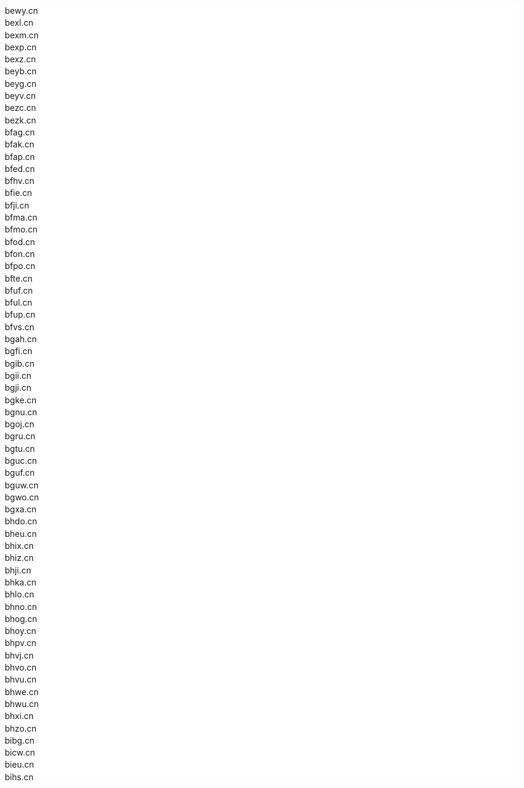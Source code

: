 bewy.cn   
bexl.cn   
bexm.cn   
bexp.cn   
bexz.cn   
beyb.cn   
beyg.cn   
beyv.cn   
bezc.cn   
bezk.cn   
bfag.cn   
bfak.cn   
bfap.cn   
bfed.cn   
bfhv.cn   
bfie.cn   
bfji.cn   
bfma.cn   
bfmo.cn   
bfod.cn   
bfon.cn   
bfpo.cn   
bfte.cn   
bfuf.cn   
bful.cn   
bfup.cn   
bfvs.cn   
bgah.cn   
bgfi.cn   
bgib.cn   
bgii.cn   
bgji.cn   
bgke.cn   
bgnu.cn   
bgoj.cn   
bgru.cn   
bgtu.cn   
bguc.cn   
bguf.cn   
bguw.cn   
bgwo.cn   
bgxa.cn   
bhdo.cn   
bheu.cn   
bhix.cn   
bhiz.cn   
bhji.cn   
bhka.cn   
bhlo.cn   
bhno.cn   
bhog.cn   
bhoy.cn   
bhpv.cn   
bhvj.cn   
bhvo.cn   
bhvu.cn   
bhwe.cn   
bhwu.cn   
bhxi.cn   
bhzo.cn   
bibg.cn   
bicw.cn   
bieu.cn   
bihs.cn   